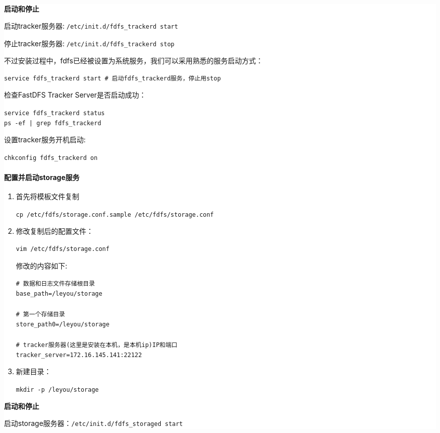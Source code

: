 **启动和停止**

启动tracker服务器: `/etc/init.d/fdfs_trackerd start`

停止tracker服务器: `/etc/init.d/fdfs_trackerd stop`

不过安装过程中，fdfs已经被设置为系统服务，我们可以采用熟悉的服务启动方式：

```shell
service fdfs_trackerd start # 启动fdfs_trackerd服务，停止用stop
```

检查FastDFS Tracker Server是否启动成功：

```shell
service fdfs_trackerd status
ps -ef | grep fdfs_trackerd
```

设置tracker服务开机启动:

```shell
chkconfig fdfs_trackerd on
```



#### 配置并启动storage服务

1. 首先将模板文件复制

   ```shell
   cp /etc/fdfs/storage.conf.sample /etc/fdfs/storage.conf
   ```

2. 修改复制后的配置文件：

   ```shell
   vim /etc/fdfs/storage.conf
   ```

   修改的内容如下:

   ```properties
   # 数据和日志文件存储根目录 
   base_path=/leyou/storage
   
   # 第一个存储目录 
   store_path0=/leyou/storage
   
   # tracker服务器(这里是安装在本机，是本机ip)IP和端口 
   tracker_server=172.16.145.141:22122
   ```

3. 新建目录：

   ```shell
   mkdir -p /leyou/storage
   ```

**启动和停止**

启动storage服务器：`/etc/init.d/fdfs_storaged start`
